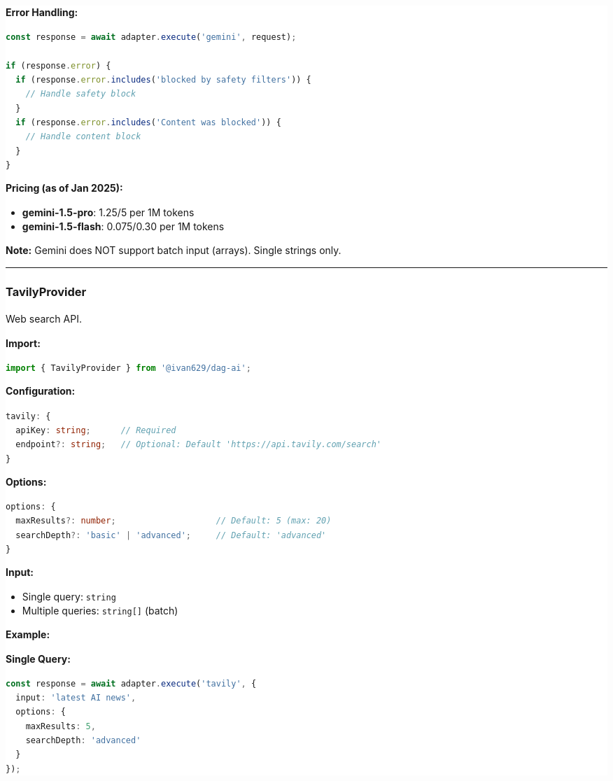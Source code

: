 **Error Handling:**
```typescript
const response = await adapter.execute('gemini', request);

if (response.error) {
  if (response.error.includes('blocked by safety filters')) {
    // Handle safety block
  }
  if (response.error.includes('Content was blocked')) {
    // Handle content block
  }
}
```

**Pricing (as of Jan 2025):**
- **gemini-1.5-pro**: $1.25/$5 per 1M tokens
- **gemini-1.5-flash**: $0.075/$0.30 per 1M tokens

**Note:** Gemini does NOT support batch input (arrays). Single strings only.

---

### TavilyProvider

Web search API.

**Import:**
```typescript
import { TavilyProvider } from '@ivan629/dag-ai';
```

**Configuration:**
```typescript
tavily: {
  apiKey: string;      // Required
  endpoint?: string;   // Optional: Default 'https://api.tavily.com/search'
}
```

**Options:**
```typescript
options: {
  maxResults?: number;                    // Default: 5 (max: 20)
  searchDepth?: 'basic' | 'advanced';     // Default: 'advanced'
}
```

**Input:**
- Single query: `string`
- Multiple queries: `string[]` (batch)

**Example:**

**Single Query:**
```typescript
const response = await adapter.execute('tavily', {
  input: 'latest AI news',
  options: {
    maxResults: 5,
    searchDepth: 'advanced'
  }
});
```
